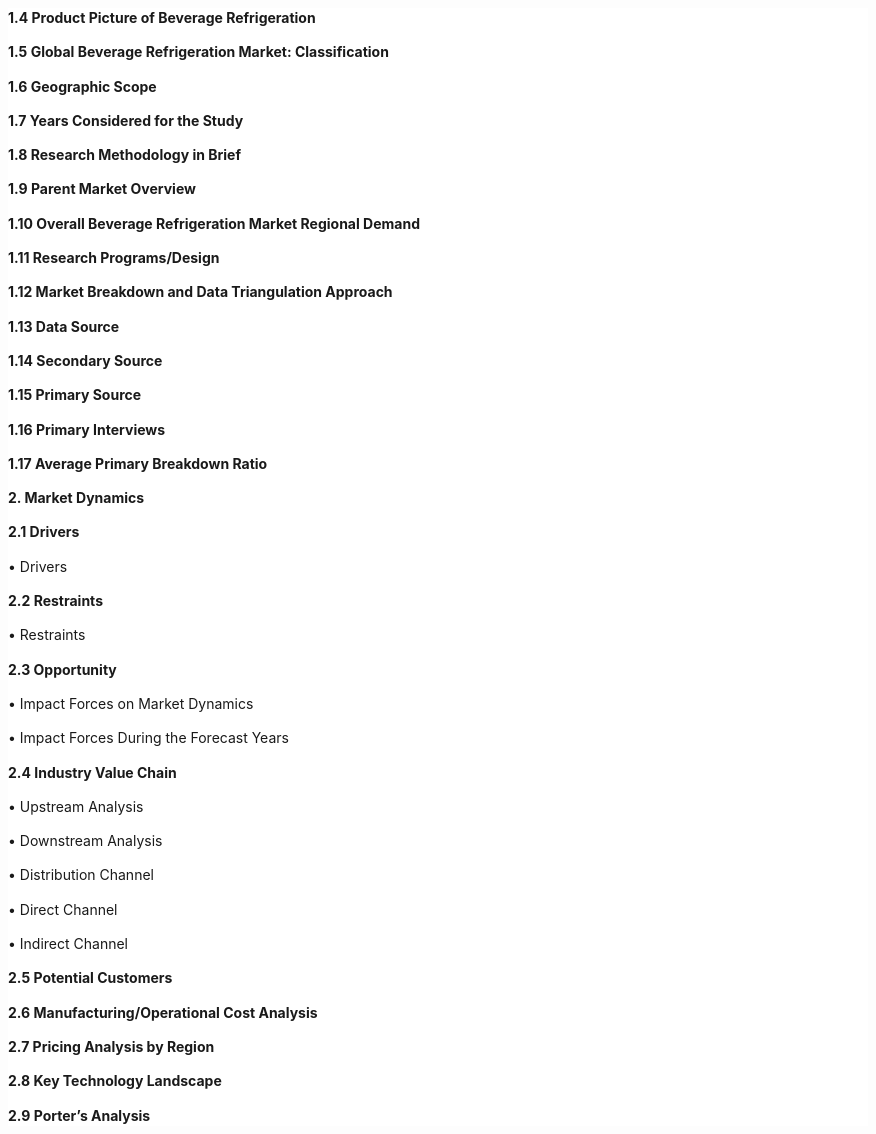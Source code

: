 <strong>1.4 Product Picture of Beverage Refrigeration</strong>

<strong>1.5 Global Beverage Refrigeration Market: Classification</strong>

<strong>1.6 Geographic Scope</strong>

<strong>1.7 Years Considered for the Study</strong>

<strong>1.8 Research Methodology in Brief</strong>

<strong>1.9 Parent Market Overview</strong>

<strong>1.10 Overall Beverage Refrigeration Market Regional Demand</strong>

<strong>1.11 Research Programs/Design</strong>

<strong>1.12 Market Breakdown and Data Triangulation Approach</strong>

<strong>1.13 Data Source</strong>

<strong>1.14 Secondary Source</strong>

<strong>1.15 Primary Source</strong>

<strong>1.16 Primary Interviews</strong>

<strong>1.17 Average Primary Breakdown Ratio</strong>

<strong>2. Market Dynamics</strong>

<strong>2.1 Drivers</strong>

• Drivers

<strong>2.2 Restraints</strong>

• Restraints

<strong>2.3 Opportunity</strong>

• Impact Forces on Market Dynamics

• Impact Forces During the Forecast Years

<strong>2.4 Industry Value Chain</strong>

• Upstream Analysis

• Downstream Analysis

• Distribution Channel

• Direct Channel

• Indirect Channel

<strong>2.5 Potential Customers</strong>

<strong>2.6 Manufacturing/Operational Cost Analysis</strong>

<strong>2.7 Pricing Analysis by Region</strong>

<strong>2.8 Key Technology Landscape</strong>

<strong>2.9 Porter’s Analysis</strong>
